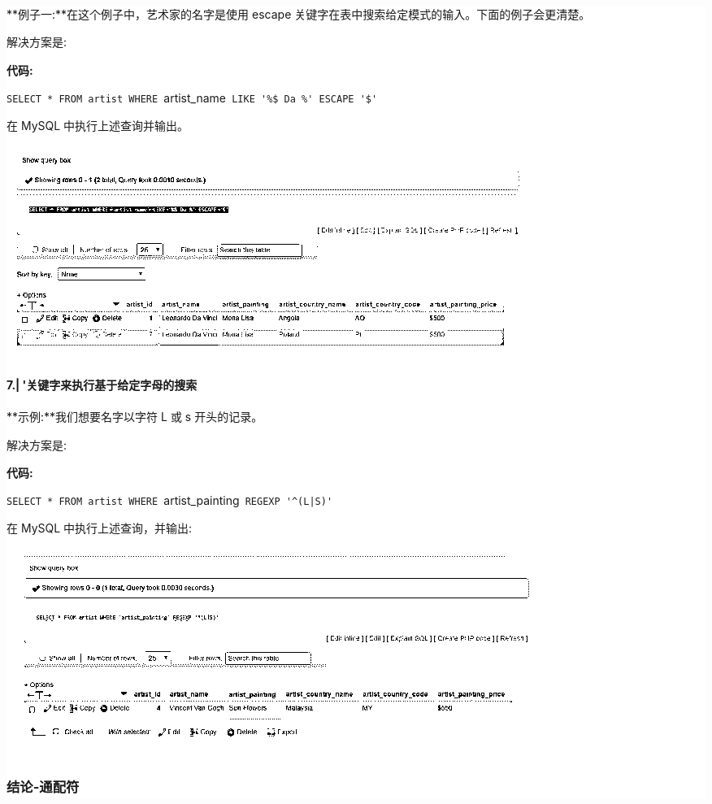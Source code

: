 **例子一:**在这个例子中，艺术家的名字是使用 escape 关键字在表中搜索给定模式的输入。下面的例子会更清楚。

解决方案是:

**代码:**

`SELECT * FROM artist WHERE `artist_name` LIKE '%$ Da %' ESCAPE '$'`

在 MySQL 中执行上述查询并输出。

![Wildcard Characters - Table14](img/535874729af68ce64caf939e5774cebb.png)



#### 7.| '关键字来执行基于给定字母的搜索

**示例:**我们想要名字以字符 L 或 s 开头的记录。

解决方案是:

**代码:**

`SELECT * FROM artist WHERE `artist_painting` REGEXP '^(L|S)'`

在 MySQL 中执行上述查询，并输出:

![Wildcard Characters - Table15](img/094d4d9fa5bb48bbd9258052d13af88b.png)



### 结论-通配符

